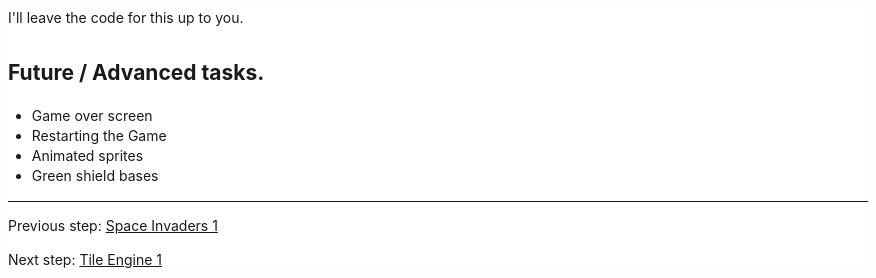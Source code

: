I'll leave the code for this up to you.

## Future / Advanced tasks.

-   Game over screen
-   Restarting the Game
-   Animated sprites
-   Green shield bases


---
Previous step: [Space Invaders 1](spaceinvaders_2)

Next step: [Tile Engine 1](tile_engine_1)
